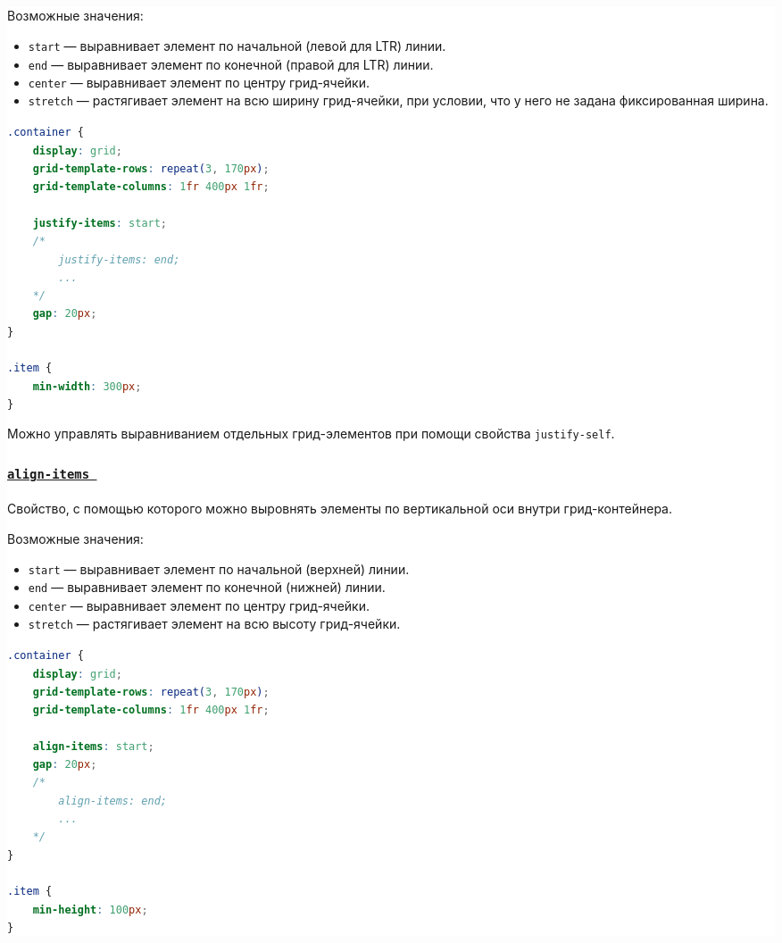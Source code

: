 Возможные значения:

- `start` — выравнивает элемент по начальной (левой для LTR) линии.
- `end` — выравнивает элемент по конечной (правой для LTR) линии.
- `center` — выравнивает элемент по центру грид-ячейки.
- `stretch` — растягивает элемент на всю ширину грид-ячейки, при условии, что у него не задана фиксированная ширина.

```css
.container {
	display: grid;
	grid-template-rows: repeat(3, 170px);
	grid-template-columns: 1fr 400px 1fr;

	justify-items: start;
	/*
		justify-items: end;
		...
	*/
	gap: 20px;
}

.item {
	min-width: 300px;
}
```

Можно управлять выравниванием отдельных грид-элементов при помощи свойства `justify-self`.

### [`align-items `](https://doka.guide/css/grid-guide/#align-items)

Свойство, с помощью которого можно выровнять элементы по вертикальной оси внутри грид-контейнера.

Возможные значения:

- `start` — выравнивает элемент по начальной (верхней) линии.
- `end` — выравнивает элемент по конечной (нижней) линии.
- `center` — выравнивает элемент по центру грид-ячейки.
- `stretch` — растягивает элемент на всю высоту грид-ячейки.

```css
.container {
	display: grid;
	grid-template-rows: repeat(3, 170px);
	grid-template-columns: 1fr 400px 1fr;

	align-items: start;
	gap: 20px;
	/*
		align-items: end;
		...
	*/
}

.item {
	min-height: 100px;
}
```
